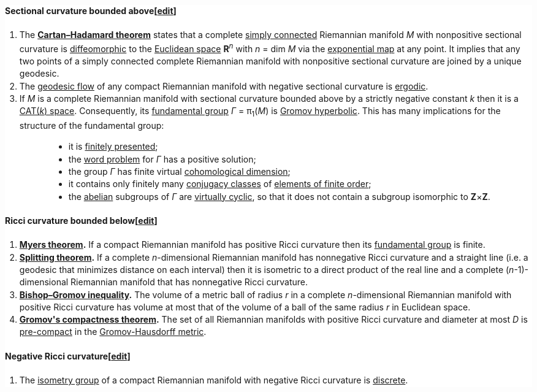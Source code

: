 <h4><span class="mw-headline" id="Sectional_curvature_bounded_above">Sectional curvature bounded above</span><span class="mw-editsection"><span class="mw-editsection-bracket">[</span><a href="/w/index.php?title=Riemannian_geometry&amp;action=edit&amp;section=7" title="Edit section: Sectional curvature bounded above">edit</a><span class="mw-editsection-bracket">]</span></span></h4>
<ol><li>The <b><a href="/wiki/Cartan%E2%80%93Hadamard_theorem" title="Cartan–Hadamard theorem">Cartan–Hadamard theorem</a></b> states that a complete <a href="/wiki/Simply_connected" title="Simply connected" class="mw-redirect">simply connected</a> Riemannian manifold <i>M</i> with nonpositive sectional curvature is <a href="/wiki/Diffeomorphic" title="Diffeomorphic" class="mw-redirect">diffeomorphic</a> to the <a href="/wiki/Euclidean_space" title="Euclidean space">Euclidean space</a> <b>R</b><sup><i>n</i></sup> with <i>n</i> = dim <i>M</i> via the <a href="/wiki/Exponential_map_(Riemannian_geometry)" title="Exponential map (Riemannian geometry)">exponential map</a> at any point. It implies that any two points of a simply connected complete Riemannian manifold with nonpositive sectional curvature are joined by a unique geodesic.</li>
<li>The <a href="/wiki/Geodesic_flow" title="Geodesic flow" class="mw-redirect">geodesic flow</a> of any compact Riemannian manifold with negative sectional curvature is <a href="/wiki/Ergodic" title="Ergodic" class="mw-redirect">ergodic</a>.</li>
<li>If <i>M</i> is a complete Riemannian manifold with sectional curvature bounded above by a strictly negative constant <i>k</i> then it is a <a href="/wiki/CAT(k)_space" title="CAT(k) space">CAT(<i>k</i>) space</a>. Consequently, its <a href="/wiki/Fundamental_group" title="Fundamental group">fundamental group</a> <i>Γ</i> = π<sub>1</sub>(<i>M</i>) is <a href="/wiki/Hyperbolic_group" title="Hyperbolic group">Gromov hyperbolic</a>. This has many implications for the structure of the fundamental group:</li></ol>
<dl><dd><dl><dd><ul><li> it is <a href="/wiki/Finitely_presented_group" title="Finitely presented group" class="mw-redirect">finitely presented</a>;</li>
<li> the <a href="/wiki/Word_problem_for_groups" title="Word problem for groups">word problem</a> for <i>&#915;</i> has a positive solution;</li>
<li> the group <i>&#915;</i> has finite virtual <a href="/wiki/Cohomological_dimension" title="Cohomological dimension">cohomological dimension</a>;</li>
<li> it contains only finitely many <a href="/wiki/Conjugacy_class" title="Conjugacy class">conjugacy classes</a> of <a href="/wiki/Torsion_(algebra)" title="Torsion (algebra)">elements of finite order</a>;</li>
<li> the <a href="/wiki/Abelian_group" title="Abelian group">abelian</a> subgroups of <i>&#915;</i> are <a href="/wiki/Virtually_cyclic_group" title="Virtually cyclic group" class="mw-redirect">virtually cyclic</a>, so that it does not contain a subgroup isomorphic to <b>Z</b>&#215;<b>Z</b>.</li></ul></dd></dl></dd></dl>
<h4><span class="mw-headline" id="Ricci_curvature_bounded_below">Ricci curvature bounded below</span><span class="mw-editsection"><span class="mw-editsection-bracket">[</span><a href="/w/index.php?title=Riemannian_geometry&amp;action=edit&amp;section=8" title="Edit section: Ricci curvature bounded below">edit</a><span class="mw-editsection-bracket">]</span></span></h4>
<ol><li><b><a href="/wiki/Myers_theorem" title="Myers theorem" class="mw-redirect">Myers theorem</a>.</b> If a compact Riemannian manifold has positive Ricci curvature then its <a href="/wiki/Fundamental_group" title="Fundamental group">fundamental group</a> is finite.</li>
<li><b><a href="/wiki/Splitting_theorem" title="Splitting theorem">Splitting theorem</a>.</b> If a complete <i>n</i>-dimensional Riemannian manifold has nonnegative Ricci curvature and a straight line (i.e. a geodesic that minimizes distance on each interval) then it is isometric to a direct product of the real line and a complete (<i>n</i>-1)-dimensional Riemannian manifold that has nonnegative Ricci curvature.</li>
<li><b><a href="/wiki/Bishop%E2%80%93Gromov_inequality" title="Bishop–Gromov inequality">Bishop–Gromov inequality</a>.</b> The volume of a metric ball of radius <i>r</i> in a complete <i>n</i>-dimensional Riemannian manifold with positive Ricci curvature has volume at most that of the volume of a ball of the same radius <i>r</i> in Euclidean space.</li>
<li><b><a href="/wiki/Gromov%27s_compactness_theorem_(geometry)" title="Gromov&#39;s compactness theorem (geometry)">Gromov's compactness theorem</a>.</b> The set of all Riemannian manifolds with positive Ricci curvature and diameter at most <i>D</i> is <a href="/wiki/Metric_space" title="Metric space">pre-compact</a> in the <a href="/wiki/Gromov-Hausdorff_convergence" title="Gromov-Hausdorff convergence" class="mw-redirect">Gromov-Hausdorff metric</a>.</li></ol>
<h4><span class="mw-headline" id="Negative_Ricci_curvature">Negative Ricci curvature</span><span class="mw-editsection"><span class="mw-editsection-bracket">[</span><a href="/w/index.php?title=Riemannian_geometry&amp;action=edit&amp;section=9" title="Edit section: Negative Ricci curvature">edit</a><span class="mw-editsection-bracket">]</span></span></h4>
<ol><li>The <a href="/wiki/Isometry" title="Isometry">isometry group</a> of a compact Riemannian manifold with negative Ricci curvature is <a href="/wiki/Discrete_group" title="Discrete group">discrete</a>.</li>